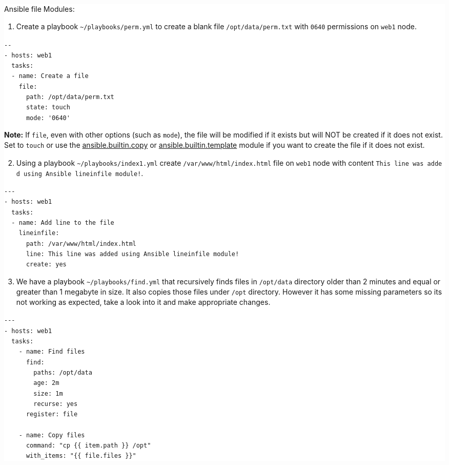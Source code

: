 

Ansible file Modules:

1. Create a playbook `~/playbooks/perm.yml` to create a blank file `/opt/data/perm.txt` with `0640` permissions on `web1` node.
   
```
--
- hosts: web1
  tasks:
  - name: Create a file
    file:
      path: /opt/data/perm.txt
      state: touch
      mode: '0640'
```

**Note:** If `file`, even with other options (such as `mode`), the file will be modified if it exists but will NOT be created if it does not exist. Set to `touch` or use the [ansible.builtin.copy](https://docs.ansible.com/ansible/latest/collections/ansible/builtin/copy_module.html#ansible-collections-ansible-builtin-copy-module) or [ansible.builtin.template](https://docs.ansible.com/ansible/latest/collections/ansible/builtin/template_module.html#ansible-collections-ansible-builtin-template-module) module if you want to create the file if it does not exist.


2. Using a playbook `~/playbooks/index1.yml` create `/var/www/html/index.html` file on `web1` node with content `This line was added using Ansible lineinfile module!`.
   
```
---
- hosts: web1
  tasks:
  - name: Add line to the file
    lineinfile:
      path: /var/www/html/index.html
      line: This line was added using Ansible lineinfile module! 
      create: yes
```


3. We have a playbook `~/playbooks/find.yml` that recursively finds files in `/opt/data` directory older than 2 minutes and equal or greater than 1 megabyte in size. It also copies those files under `/opt` directory. However it has some missing parameters so its not working as expected, take a look into it and make appropriate changes. 
```
---
- hosts: web1
  tasks:
    - name: Find files
      find:
        paths: /opt/data
        age: 2m
        size: 1m
        recurse: yes
      register: file

    - name: Copy files
      command: "cp {{ item.path }} /opt"
      with_items: "{{ file.files }}"
```
